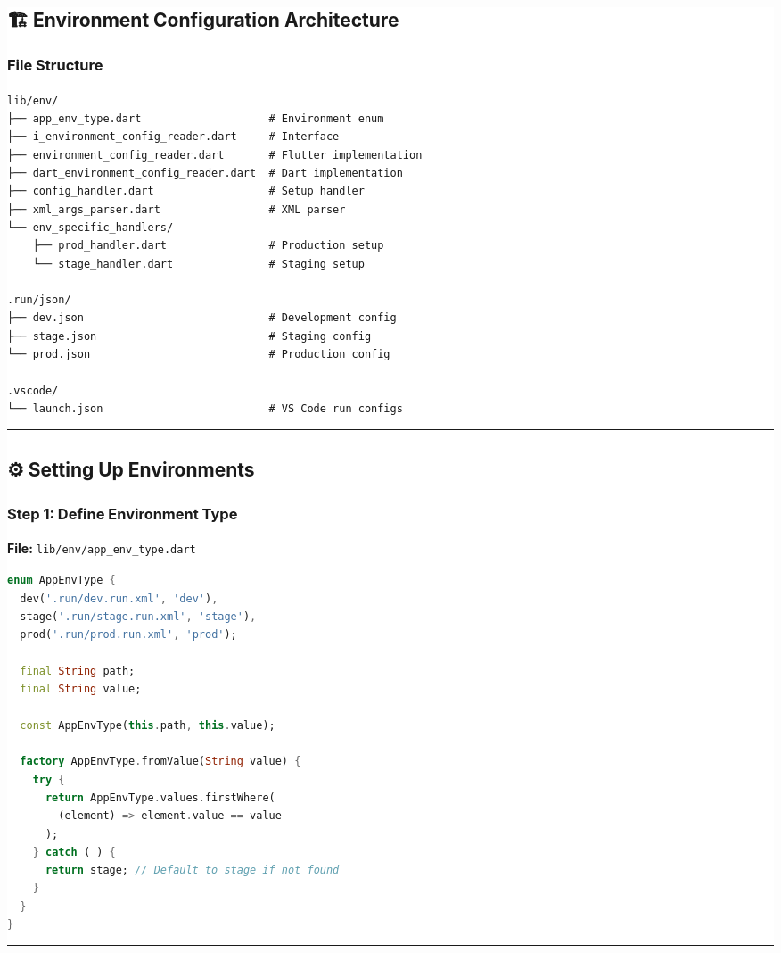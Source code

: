 
## 🏗️ **Environment Configuration Architecture**

### **File Structure**

```
lib/env/
├── app_env_type.dart                    # Environment enum
├── i_environment_config_reader.dart     # Interface
├── environment_config_reader.dart       # Flutter implementation
├── dart_environment_config_reader.dart  # Dart implementation
├── config_handler.dart                  # Setup handler
├── xml_args_parser.dart                 # XML parser
└── env_specific_handlers/
    ├── prod_handler.dart                # Production setup
    └── stage_handler.dart               # Staging setup

.run/json/
├── dev.json                             # Development config
├── stage.json                           # Staging config
└── prod.json                            # Production config

.vscode/
└── launch.json                          # VS Code run configs
```

---

## ⚙️ **Setting Up Environments**

### **Step 1: Define Environment Type**

**File:** `lib/env/app_env_type.dart`

```dart
enum AppEnvType {
  dev('.run/dev.run.xml', 'dev'),
  stage('.run/stage.run.xml', 'stage'),
  prod('.run/prod.run.xml', 'prod');

  final String path;
  final String value;

  const AppEnvType(this.path, this.value);

  factory AppEnvType.fromValue(String value) {
    try {
      return AppEnvType.values.firstWhere(
        (element) => element.value == value
      );
    } catch (_) {
      return stage; // Default to stage if not found
    }
  }
}
```

---